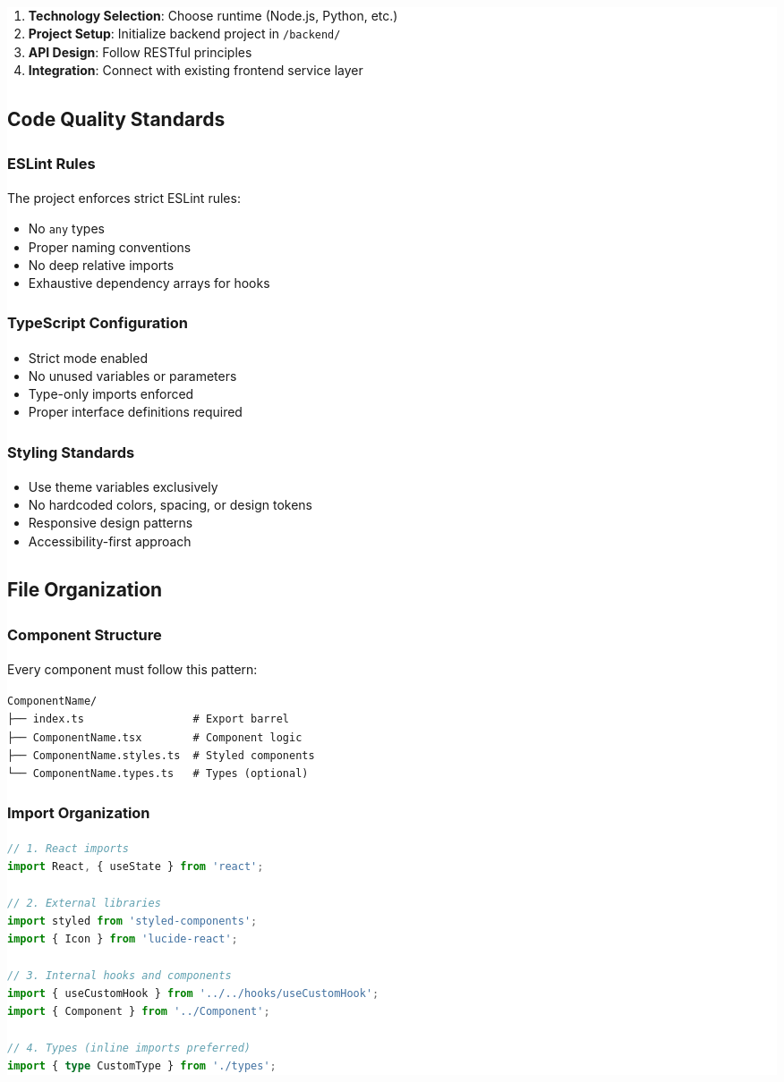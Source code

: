 1. **Technology Selection**: Choose runtime (Node.js, Python, etc.)
2. **Project Setup**: Initialize backend project in `/backend/`
3. **API Design**: Follow RESTful principles
4. **Integration**: Connect with existing frontend service layer

## Code Quality Standards

### ESLint Rules
The project enforces strict ESLint rules:
- No `any` types
- Proper naming conventions
- No deep relative imports
- Exhaustive dependency arrays for hooks

### TypeScript Configuration
- Strict mode enabled
- No unused variables or parameters
- Type-only imports enforced
- Proper interface definitions required

### Styling Standards
- Use theme variables exclusively
- No hardcoded colors, spacing, or design tokens
- Responsive design patterns
- Accessibility-first approach

## File Organization

### Component Structure
Every component must follow this pattern:
```
ComponentName/
├── index.ts                 # Export barrel
├── ComponentName.tsx        # Component logic
├── ComponentName.styles.ts  # Styled components
└── ComponentName.types.ts   # Types (optional)
```

### Import Organization
```typescript
// 1. React imports
import React, { useState } from 'react';

// 2. External libraries
import styled from 'styled-components';
import { Icon } from 'lucide-react';

// 3. Internal hooks and components
import { useCustomHook } from '../../hooks/useCustomHook';
import { Component } from '../Component';

// 4. Types (inline imports preferred)
import { type CustomType } from './types';
```
